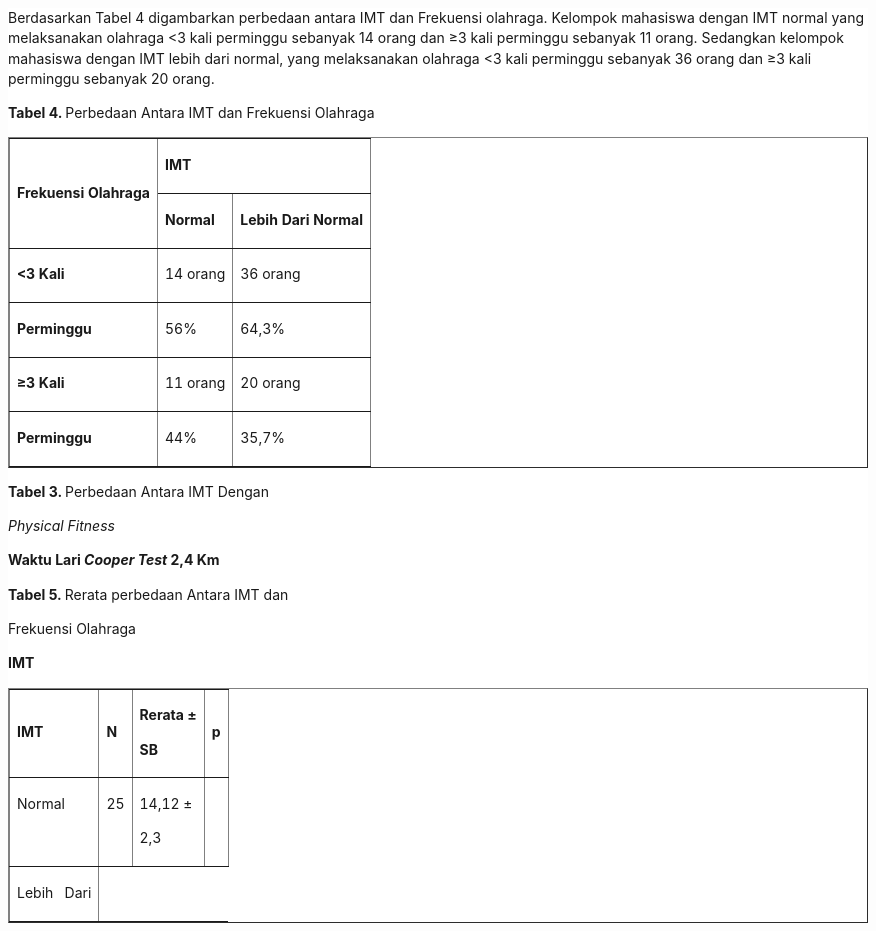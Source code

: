 <p><span class="font5">Berdasarkan Tabel 4 digambarkan perbedaan antara IMT dan Frekuensi olahraga. Kelompok mahasiswa dengan IMT normal yang melaksanakan olahraga &lt;3 kali perminggu sebanyak 14 orang dan ≥3 kali perminggu sebanyak 11 orang. Sedangkan kelompok mahasiswa dengan IMT lebih dari normal, yang melaksanakan olahraga &lt;3 kali perminggu sebanyak 36 orang dan ≥3 kali perminggu sebanyak 20 orang.</span></p>
<p><span class="font5" style="font-weight:bold;">Tabel 4. </span><span class="font5">Perbedaan Antara IMT dan Frekuensi Olahraga</span></p>
<table border="1">
<tr><td rowspan="2" style="vertical-align:middle;">
<p><span class="font5" style="font-weight:bold;">Frekuensi Olahraga</span></p></td><td colspan="2" style="vertical-align:top;">
<p><span class="font5" style="font-weight:bold;">IMT</span></p></td></tr>
<tr><td style="vertical-align:top;">
<p><span class="font5" style="font-weight:bold;">Normal</span></p></td><td style="vertical-align:top;">
<p><span class="font5" style="font-weight:bold;">Lebih Dari Normal</span></p></td></tr>
<tr><td style="vertical-align:bottom;">
<p><span class="font5" style="font-weight:bold;">&lt;3 Kali</span></p></td><td style="vertical-align:bottom;">
<p><span class="font5">14 orang</span></p></td><td style="vertical-align:bottom;">
<p><span class="font5">36 orang</span></p></td></tr>
<tr><td style="vertical-align:top;">
<p><span class="font5" style="font-weight:bold;">Perminggu</span></p></td><td style="vertical-align:bottom;">
<p><span class="font5">56%</span></p></td><td style="vertical-align:bottom;">
<p><span class="font5">64,3%</span></p></td></tr>
<tr><td style="vertical-align:bottom;">
<p><span class="font5" style="font-weight:bold;">≥3 Kali</span></p></td><td style="vertical-align:bottom;">
<p><span class="font5">11 orang</span></p></td><td style="vertical-align:bottom;">
<p><span class="font5">20 orang</span></p></td></tr>
<tr><td style="vertical-align:top;">
<p><span class="font5" style="font-weight:bold;">Perminggu</span></p></td><td style="vertical-align:middle;">
<p><span class="font5">44%</span></p></td><td style="vertical-align:middle;">
<p><span class="font5">35,7%</span></p></td></tr>
</table>
<p><span class="font5" style="font-weight:bold;">Tabel 3. </span><span class="font5">Perbedaan Antara IMT Dengan</span></p>
<p><span class="font5" style="font-style:italic;">Physical Fitness</span></p>
<p><span class="font5" style="font-weight:bold;">Waktu Lari </span><span class="font5" style="font-weight:bold;font-style:italic;">Cooper Test</span><span class="font5" style="font-weight:bold;"> 2,4 Km</span></p>
<p><span class="font5" style="font-weight:bold;">Tabel 5. </span><span class="font5">Rerata perbedaan Antara IMT dan</span></p>
<p><span class="font5">Frekuensi Olahraga</span></p>
<p><span class="font5" style="font-weight:bold;">IMT</span></p>
<table border="1">
<tr><td style="vertical-align:middle;">
<p><span class="font5" style="font-weight:bold;">IMT</span></p></td><td style="vertical-align:middle;">
<p><span class="font5" style="font-weight:bold;">N</span></p></td><td style="vertical-align:middle;">
<p><span class="font5" style="font-weight:bold;">Rerata ±</span></p>
<p><span class="font5" style="font-weight:bold;">SB</span></p></td><td style="vertical-align:middle;">
<p><span class="font5" style="font-weight:bold;">p</span></p></td></tr>
<tr><td style="vertical-align:top;">
<p><span class="font5">Normal</span></p></td><td style="vertical-align:top;">
<p><span class="font5">25</span></p></td><td style="vertical-align:middle;">
<p><span class="font5">14,12 ±</span></p>
<p><span class="font5">2,3</span></p></td><td style="vertical-align:top;"></td></tr>
<tr><td style="vertical-align:middle;">
<p><span class="font5">Lebih &nbsp;&nbsp;Dari</span></p>